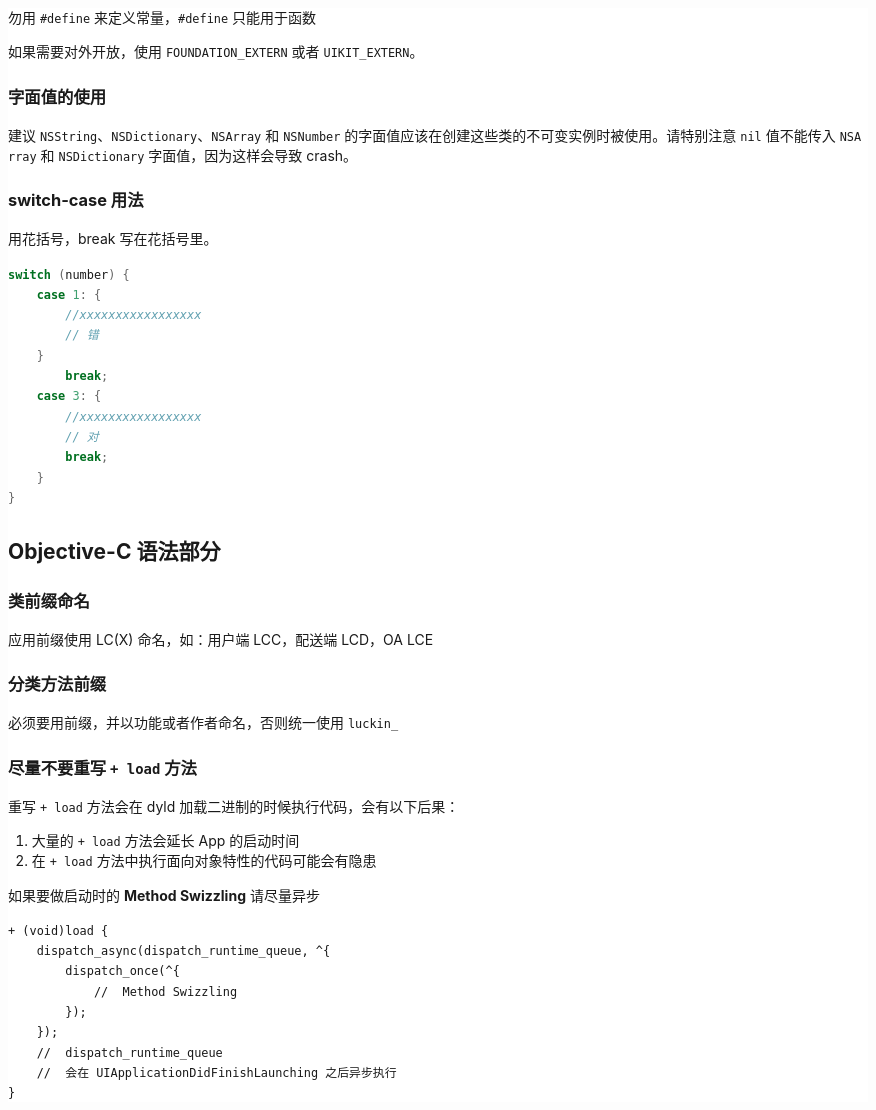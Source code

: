 勿用 `#define` 来定义常量，`#define` 只能用于函数

如果需要对外开放，使用 `FOUNDATION_EXTERN` 或者 `UIKIT_EXTERN`。

### 字面值的使用

建议 `NSString`、`NSDictionary`、`NSArray` 和 `NSNumber` 的字面值应该在创建这些类的不可变实例时被使用。请特别注意 `nil` 值不能传入 `NSArray` 和 `NSDictionary` 字面值，因为这样会导致 crash。

### switch-case 用法

用花括号，break 写在花括号里。

```c
switch (number) {
	case 1: {
		//xxxxxxxxxxxxxxxxx
		// 错
	}
		break;
	case 3: {
		//xxxxxxxxxxxxxxxxx
		// 对
		break;
	}
}
```


## Objective-C 语法部分

### 类前缀命名

应用前缀使用 LC(X) 命名，如：用户端 LCC，配送端 LCD，OA LCE

### 分类方法前缀

必须要用前缀，并以功能或者作者命名，否则统一使用 `luckin_`

### 尽量不要重写 `+ load` 方法

重写 `+ load` 方法会在 dyld 加载二进制的时候执行代码，会有以下后果：

1. 大量的 `+ load` 方法会延长 App 的启动时间
2. 在 `+ load` 方法中执行面向对象特性的代码可能会有隐患

如果要做启动时的 **Method Swizzling** 请尽量异步

```objc
+ (void)load {
    dispatch_async(dispatch_runtime_queue, ^{
        dispatch_once(^{
            //  Method Swizzling
        });
    });
    //  dispatch_runtime_queue
    //  会在 UIApplicationDidFinishLaunching 之后异步执行
}
```
